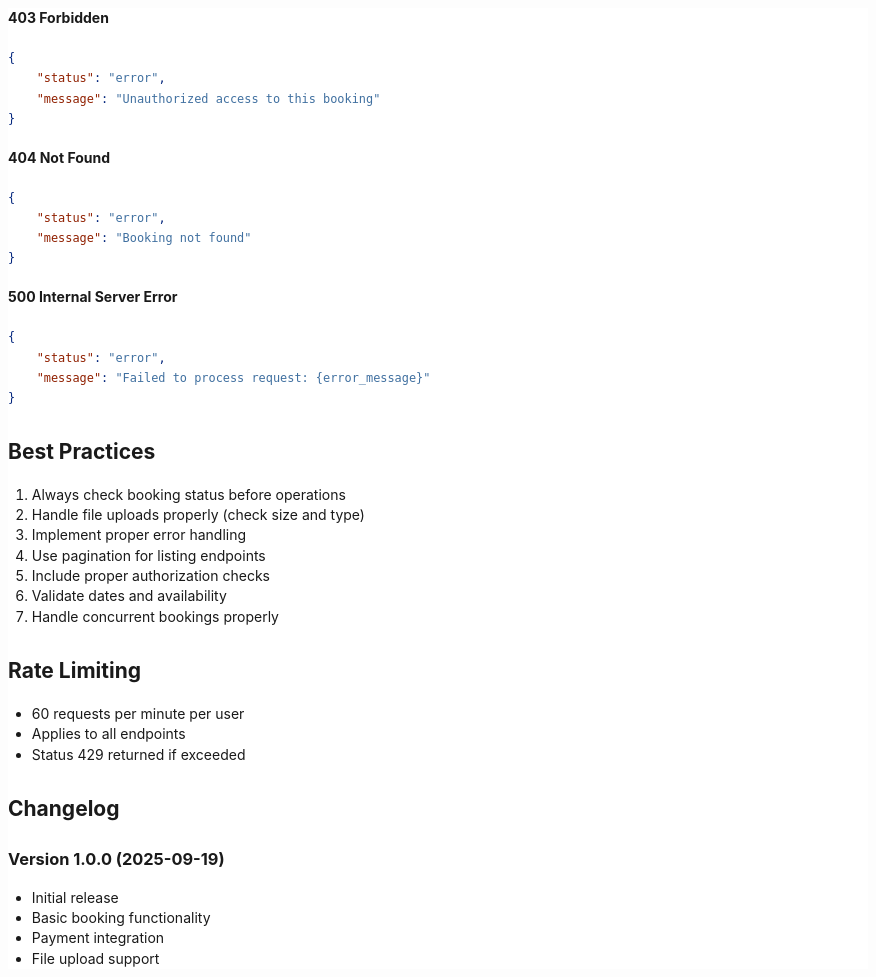 #### 403 Forbidden

```json
{
    "status": "error",
    "message": "Unauthorized access to this booking"
}
```

#### 404 Not Found

```json
{
    "status": "error",
    "message": "Booking not found"
}
```

#### 500 Internal Server Error

```json
{
    "status": "error",
    "message": "Failed to process request: {error_message}"
}
```

## Best Practices

1. Always check booking status before operations
2. Handle file uploads properly (check size and type)
3. Implement proper error handling
4. Use pagination for listing endpoints
5. Include proper authorization checks
6. Validate dates and availability
7. Handle concurrent bookings properly

## Rate Limiting

-   60 requests per minute per user
-   Applies to all endpoints
-   Status 429 returned if exceeded

## Changelog

### Version 1.0.0 (2025-09-19)

-   Initial release
-   Basic booking functionality
-   Payment integration
-   File upload support
